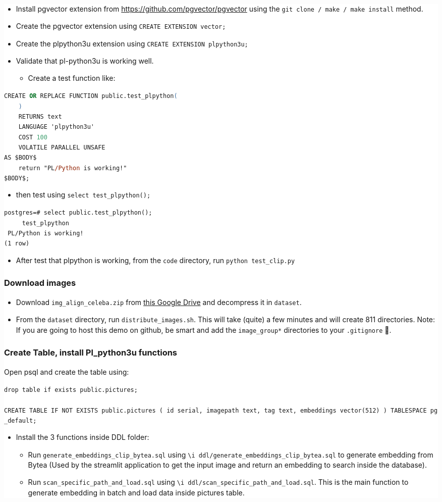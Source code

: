 * Install pgvector extension from https://github.com/pgvector/pgvector using the `git clone / make / make install` method.

* Create the pgvector extension using `CREATE EXTENSION vector;`

* Create the plpython3u extension using `CREATE EXTENSION plpython3u;`

* Validate that pl-python3u is working well.
  * Create a test function like:
```ps
CREATE OR REPLACE FUNCTION public.test_plpython(
	)
    RETURNS text
    LANGUAGE 'plpython3u'
    COST 100
    VOLATILE PARALLEL UNSAFE
AS $BODY$
    return "PL/Python is working!"
$BODY$;
```
  * then test using `select test_plpython();`
```
postgres=# select public.test_plpython();
     test_plpython     
 PL/Python is working!
(1 row)
```

* After test that plpython is working, from the `code` directory, run `python test_clip.py`

### Download images

* Download `img_align_celeba.zip` from [this Google Drive](https://drive.google.com/drive/folders/0B7EVK8r0v71pTUZsaXdaSnZBZzg?resourcekey=0-rJlzl934LzC-Xp28GeIBzQ) and decompress it in `dataset`.

* From the `dataset` directory, run `distribute_images.sh`. This will take (quite) a few minutes and will create 811 directories. Note: If you are going to host this demo on github, be smart and add the `image_group*` directories to your `.gitignore` 🤔. 


### Create Table, install Pl_python3u functions

Open psql and create the table using:
```
drop table if exists public.pictures;

CREATE TABLE IF NOT EXISTS public.pictures ( id serial, imagepath text, tag text, embeddings vector(512) ) TABLESPACE pg_default;
```

* Install the 3 functions inside DDL folder:
  * Run `generate_embeddings_clip_bytea.sql`  using `\i ddl/generate_embeddings_clip_bytea.sql` to generate embedding from Bytea (Used by the streamlit application to get the input image and return an embedding to search inside the database).

  * Run `scan_specific_path_and_load.sql`  using `\i ddl/scan_specific_path_and_load.sql`. This is the main function to generate embedding in batch and load data inside pictures table. 
